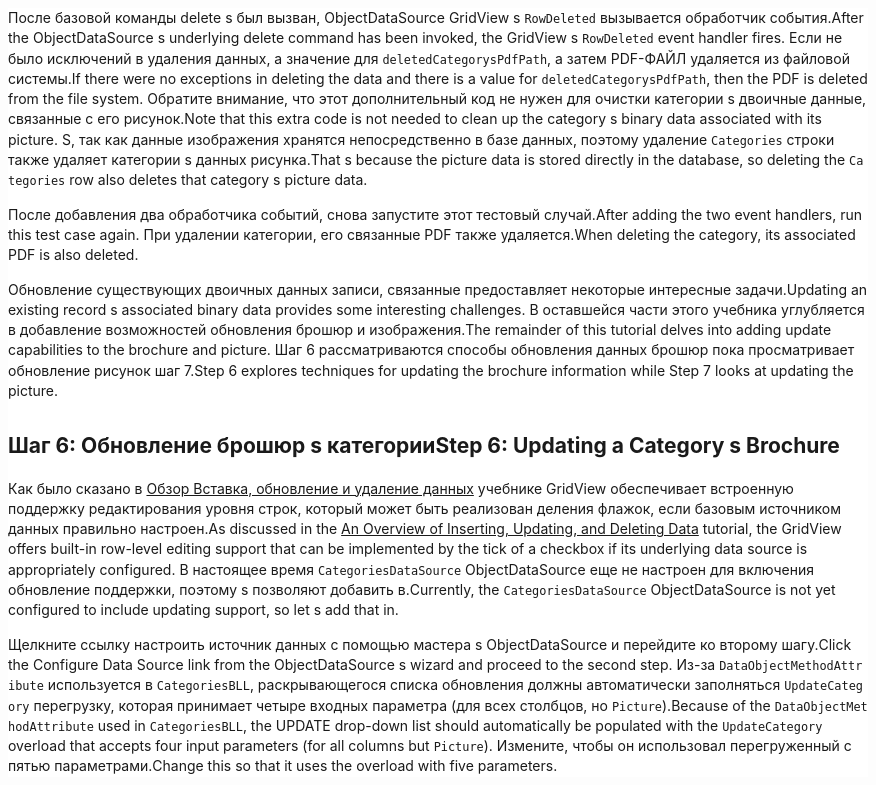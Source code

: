 
<span data-ttu-id="e3c0c-220">После базовой команды delete s был вызван, ObjectDataSource GridView s `RowDeleted` вызывается обработчик события.</span><span class="sxs-lookup"><span data-stu-id="e3c0c-220">After the ObjectDataSource s underlying delete command has been invoked, the GridView s `RowDeleted` event handler fires.</span></span> <span data-ttu-id="e3c0c-221">Если не было исключений в удаления данных, а значение для `deletedCategorysPdfPath`, а затем PDF-ФАЙЛ удаляется из файловой системы.</span><span class="sxs-lookup"><span data-stu-id="e3c0c-221">If there were no exceptions in deleting the data and there is a value for `deletedCategorysPdfPath`, then the PDF is deleted from the file system.</span></span> <span data-ttu-id="e3c0c-222">Обратите внимание, что этот дополнительный код не нужен для очистки категории s двоичные данные, связанные с его рисунок.</span><span class="sxs-lookup"><span data-stu-id="e3c0c-222">Note that this extra code is not needed to clean up the category s binary data associated with its picture.</span></span> <span data-ttu-id="e3c0c-223">S, так как данные изображения хранятся непосредственно в базе данных, поэтому удаление `Categories` строки также удаляет категории s данных рисунка.</span><span class="sxs-lookup"><span data-stu-id="e3c0c-223">That s because the picture data is stored directly in the database, so deleting the `Categories` row also deletes that category s picture data.</span></span>

<span data-ttu-id="e3c0c-224">После добавления два обработчика событий, снова запустите этот тестовый случай.</span><span class="sxs-lookup"><span data-stu-id="e3c0c-224">After adding the two event handlers, run this test case again.</span></span> <span data-ttu-id="e3c0c-225">При удалении категории, его связанные PDF также удаляется.</span><span class="sxs-lookup"><span data-stu-id="e3c0c-225">When deleting the category, its associated PDF is also deleted.</span></span>

<span data-ttu-id="e3c0c-226">Обновление существующих двоичных данных записи, связанные предоставляет некоторые интересные задачи.</span><span class="sxs-lookup"><span data-stu-id="e3c0c-226">Updating an existing record s associated binary data provides some interesting challenges.</span></span> <span data-ttu-id="e3c0c-227">В оставшейся части этого учебника углубляется в добавление возможностей обновления брошюр и изображения.</span><span class="sxs-lookup"><span data-stu-id="e3c0c-227">The remainder of this tutorial delves into adding update capabilities to the brochure and picture.</span></span> <span data-ttu-id="e3c0c-228">Шаг 6 рассматриваются способы обновления данных брошюр пока просматривает обновление рисунок шаг 7.</span><span class="sxs-lookup"><span data-stu-id="e3c0c-228">Step 6 explores techniques for updating the brochure information while Step 7 looks at updating the picture.</span></span>

## <a name="step-6-updating-a-category-s-brochure"></a><span data-ttu-id="e3c0c-229">Шаг 6: Обновление брошюр s категории</span><span class="sxs-lookup"><span data-stu-id="e3c0c-229">Step 6: Updating a Category s Brochure</span></span>

<span data-ttu-id="e3c0c-230">Как было сказано в [Обзор Вставка, обновление и удаление данных](../editing-inserting-and-deleting-data/an-overview-of-inserting-updating-and-deleting-data-cs.md) учебнике GridView обеспечивает встроенную поддержку редактирования уровня строк, который может быть реализован деления флажок, если базовым источником данных правильно настроен.</span><span class="sxs-lookup"><span data-stu-id="e3c0c-230">As discussed in the [An Overview of Inserting, Updating, and Deleting Data](../editing-inserting-and-deleting-data/an-overview-of-inserting-updating-and-deleting-data-cs.md) tutorial, the GridView offers built-in row-level editing support that can be implemented by the tick of a checkbox if its underlying data source is appropriately configured.</span></span> <span data-ttu-id="e3c0c-231">В настоящее время `CategoriesDataSource` ObjectDataSource еще не настроен для включения обновление поддержки, поэтому s позволяют добавить в.</span><span class="sxs-lookup"><span data-stu-id="e3c0c-231">Currently, the `CategoriesDataSource` ObjectDataSource is not yet configured to include updating support, so let s add that in.</span></span>

<span data-ttu-id="e3c0c-232">Щелкните ссылку настроить источник данных с помощью мастера s ObjectDataSource и перейдите ко второму шагу.</span><span class="sxs-lookup"><span data-stu-id="e3c0c-232">Click the Configure Data Source link from the ObjectDataSource s wizard and proceed to the second step.</span></span> <span data-ttu-id="e3c0c-233">Из-за `DataObjectMethodAttribute` используется в `CategoriesBLL`, раскрывающегося списка обновления должны автоматически заполняться `UpdateCategory` перегрузку, которая принимает четыре входных параметра (для всех столбцов, но `Picture`).</span><span class="sxs-lookup"><span data-stu-id="e3c0c-233">Because of the `DataObjectMethodAttribute` used in `CategoriesBLL`, the UPDATE drop-down list should automatically be populated with the `UpdateCategory` overload that accepts four input parameters (for all columns but `Picture`).</span></span> <span data-ttu-id="e3c0c-234">Измените, чтобы он использовал перегруженный с пятью параметрами.</span><span class="sxs-lookup"><span data-stu-id="e3c0c-234">Change this so that it uses the overload with five parameters.</span></span>
